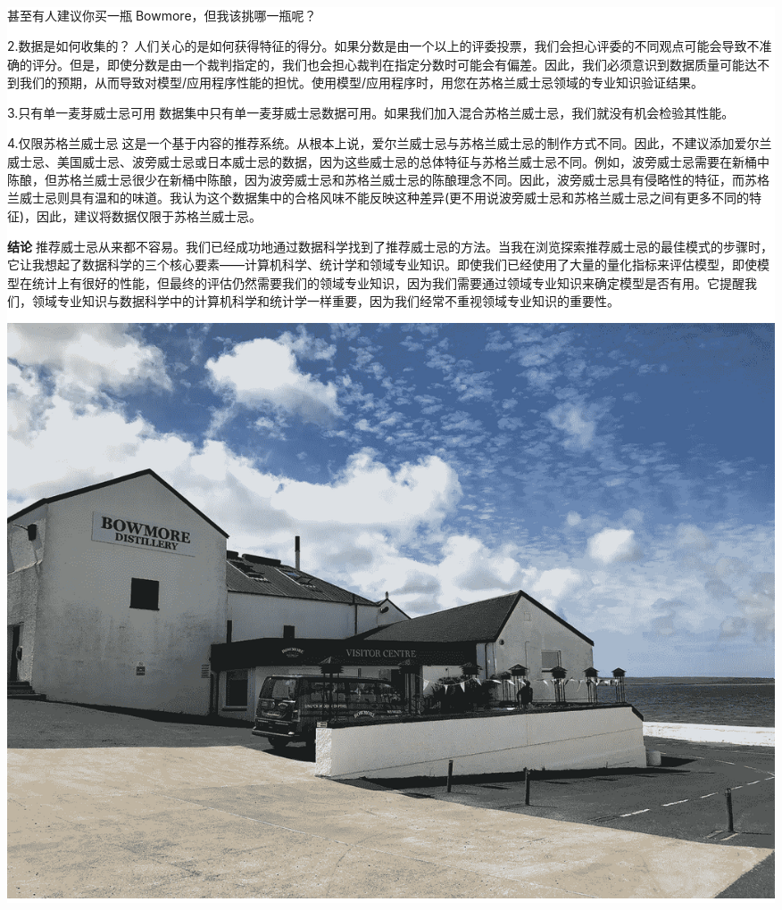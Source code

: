 甚至有人建议你买一瓶 Bowmore，但我该挑哪一瓶呢？

2.数据是如何收集的？
人们关心的是如何获得特征的得分。如果分数是由一个以上的评委投票，我们会担心评委的不同观点可能会导致不准确的评分。但是，即使分数是由一个裁判指定的，我们也会担心裁判在指定分数时可能会有偏差。因此，我们必须意识到数据质量可能达不到我们的预期，从而导致对模型/应用程序性能的担忧。使用模型/应用程序时，用您在苏格兰威士忌领域的专业知识验证结果。

3.只有单一麦芽威士忌可用
数据集中只有单一麦芽威士忌数据可用。如果我们加入混合苏格兰威士忌，我们就没有机会检验其性能。

4.仅限苏格兰威士忌
这是一个基于内容的推荐系统。从根本上说，爱尔兰威士忌与苏格兰威士忌的制作方式不同。因此，不建议添加爱尔兰威士忌、美国威士忌、波旁威士忌或日本威士忌的数据，因为这些威士忌的总体特征与苏格兰威士忌不同。例如，波旁威士忌需要在新桶中陈酿，但苏格兰威士忌很少在新桶中陈酿，因为波旁威士忌和苏格兰威士忌的陈酿理念不同。因此，波旁威士忌具有侵略性的特征，而苏格兰威士忌则具有温和的味道。我认为这个数据集中的合格风味不能反映这种差异(更不用说波旁威士忌和苏格兰威士忌之间有更多不同的特征)，因此，建议将数据仅限于苏格兰威士忌。

**结论**
推荐威士忌从来都不容易。我们已经成功地通过数据科学找到了推荐威士忌的方法。当我在浏览探索推荐威士忌的最佳模式的步骤时，它让我想起了数据科学的三个核心要素——计算机科学、统计学和领域专业知识。即使我们已经使用了大量的量化指标来评估模型，即使模型在统计上有很好的性能，但最终的评估仍然需要我们的领域专业知识，因为我们需要通过领域专业知识来确定模型是否有用。它提醒我们，领域专业知识与数据科学中的计算机科学和统计学一样重要，因为我们经常不重视领域专业知识的重要性。

![](img/de23bbdc5596f9ae996b44f4dff3895a.png)
